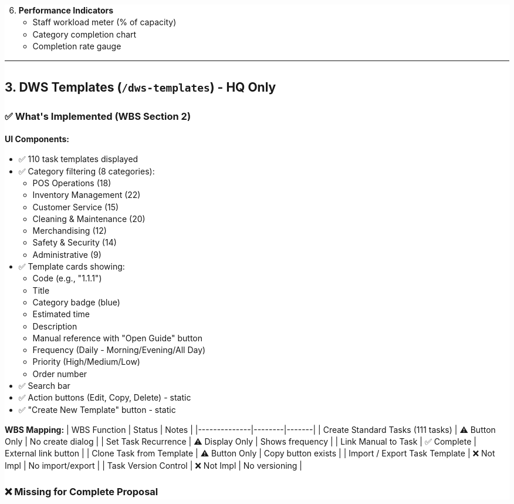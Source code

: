 6. **Performance Indicators**
   - Staff workload meter (% of capacity)
   - Category completion chart
   - Completion rate gauge

---

## 3. DWS Templates (`/dws-templates`) - HQ Only

### ✅ What's Implemented (WBS Section 2)

**UI Components:**
- ✅ 110 task templates displayed
- ✅ Category filtering (8 categories):
  - POS Operations (18)
  - Inventory Management (22)
  - Customer Service (15)
  - Cleaning & Maintenance (20)
  - Merchandising (12)
  - Safety & Security (14)
  - Administrative (9)
- ✅ Template cards showing:
  - Code (e.g., "1.1.1")
  - Title
  - Category badge (blue)
  - Estimated time
  - Description
  - Manual reference with "Open Guide" button
  - Frequency (Daily - Morning/Evening/All Day)
  - Priority (High/Medium/Low)
  - Order number
- ✅ Search bar
- ✅ Action buttons (Edit, Copy, Delete) - static
- ✅ "Create New Template" button - static

**WBS Mapping:**
| WBS Function | Status | Notes |
|--------------|--------|-------|
| Create Standard Tasks (111 tasks) | ⚠️ Button Only | No create dialog |
| Set Task Recurrence | ⚠️ Display Only | Shows frequency |
| Link Manual to Task | ✅ Complete | External link button |
| Clone Task from Template | ⚠️ Button Only | Copy button exists |
| Import / Export Task Template | ❌ Not Impl | No import/export |
| Task Version Control | ❌ Not Impl | No versioning |

### ❌ Missing for Complete Proposal
